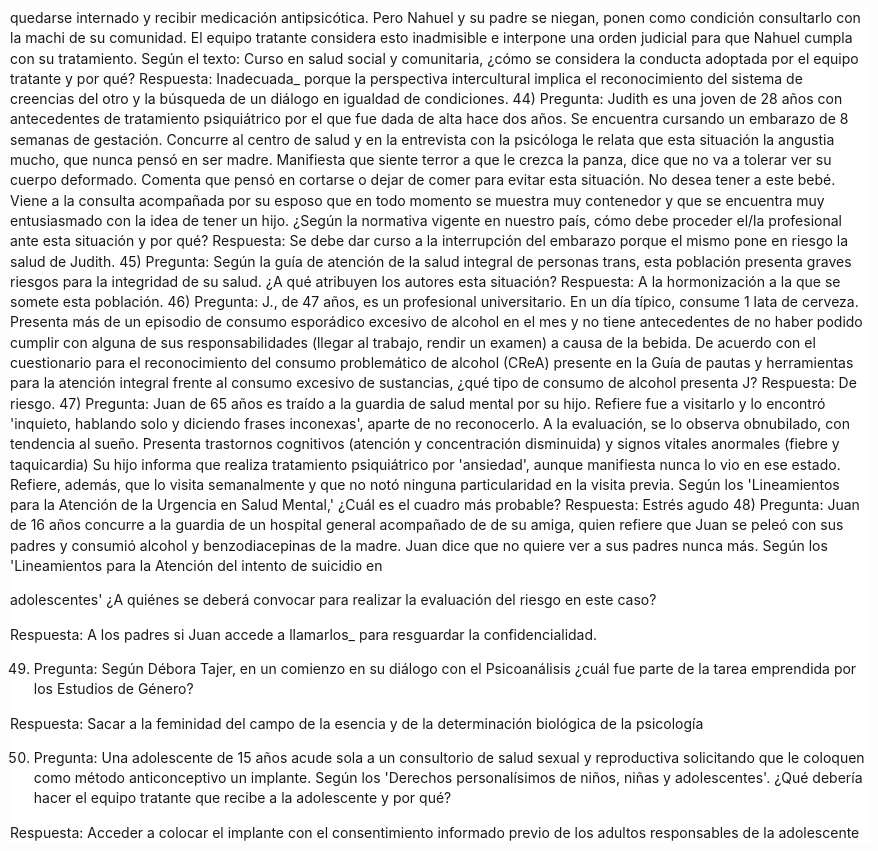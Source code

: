quedarse internado y recibir medicación antipsicótica. Pero Nahuel y su padre se niegan, ponen como condición consultarlo con la machi de su comunidad. El equipo tratante considera esto inadmisible e interpone una orden judicial para que Nahuel cumpla con su tratamiento. Según el texto: Curso en salud social y comunitaria, ¿cómo se considera la conducta adoptada por el equipo tratante y por qué? Respuesta: Inadecuada\_ porque la perspectiva intercultural implica el reconocimiento del sistema de creencias del otro y la búsqueda de un diálogo en igualdad de condiciones. 44) Pregunta: Judith es una joven de 28 años con antecedentes de tratamiento psiquiátrico por el que fue dada de alta hace dos años. Se encuentra cursando un embarazo de 8 semanas de gestación. Concurre al centro de salud y en la entrevista con la psicóloga le relata que esta situación la angustia mucho, que nunca pensó en ser madre. Manifiesta que siente terror a que le crezca la panza, dice que no va a tolerar ver su cuerpo deformado. Comenta que pensó en cortarse o dejar de comer para evitar esta situación. No desea tener a este bebé. Viene a la consulta acompañada por su esposo que en todo momento se muestra muy contenedor y que se encuentra muy entusiasmado con la idea de tener un hijo. ¿Según la normativa vigente en nuestro país, cómo debe proceder el/la profesional ante esta situación y por qué? Respuesta: Se debe dar curso a la interrupción del embarazo porque el mismo pone en riesgo la salud de Judith. 45) Pregunta: Según la guía de atención de la salud integral de personas trans, esta población presenta graves riesgos para la integridad de su salud. ¿A qué atribuyen los autores esta situación? Respuesta: A la hormonización a la que se somete esta población. 46) Pregunta: J., de 47 años, es un profesional universitario. En un día típico, consume 1 lata de cerveza. Presenta más de un episodio de consumo esporádico excesivo de alcohol en el mes y no tiene antecedentes de no haber podido cumplir con alguna de sus responsabilidades (llegar al trabajo, rendir un examen) a causa de la bebida. De acuerdo con el cuestionario para el reconocimiento del consumo problemático de alcohol (CReA) presente en la Guía de pautas y herramientas para la atención integral frente al consumo excesivo de sustancias, ¿qué tipo de consumo de alcohol presenta J? Respuesta: De riesgo. 47) Pregunta: Juan de 65 años es traído a la guardia de salud mental por su hijo. Refiere fue a visitarlo y lo encontró 'inquieto, hablando solo y diciendo frases inconexas', aparte de no reconocerlo. A la evaluación, se lo observa obnubilado, con tendencia al sueño. Presenta trastornos cognitivos (atención y concentración disminuida) y signos vitales anormales (fiebre y taquicardia) Su hijo informa que realiza tratamiento psiquiátrico por 'ansiedad', aunque manifiesta nunca lo vio en ese estado. Refiere, además, que lo visita semanalmente y que no notó ninguna particularidad en la visita previa. Según los 'Lineamientos para la Atención de la Urgencia en Salud Mental,' ¿Cuál es el cuadro más probable? Respuesta: Estrés agudo 48) Pregunta: Juan de 16 años concurre a la guardia de un hospital general acompañado de de su amiga, quien refiere que Juan se peleó con sus padres y consumió alcohol y benzodiacepinas de la madre. Juan dice que no quiere ver a sus padres nunca más. Según los 'Lineamientos para la Atención del intento de suicidio en

adolescentes' ¿A quiénes se deberá convocar para realizar la evaluación del riesgo en este caso?

Respuesta: A los padres si Juan accede a llamarlos\_ para resguardar la confidencialidad.

49) Pregunta: Según Débora Tajer, en un comienzo en su diálogo con el Psicoanálisis ¿cuál fue parte de la tarea emprendida por los Estudios de Género?

Respuesta: Sacar a la feminidad del campo de la esencia y de la determinación biológica de la psicología

50) Pregunta: Una adolescente de 15 años acude sola a un consultorio de salud sexual y reproductiva solicitando que le coloquen como método anticonceptivo un implante. Según los 'Derechos personalísimos de niños, niñas y adolescentes'. ¿Qué debería hacer el equipo tratante que recibe a la adolescente y por qué?

Respuesta: Acceder a colocar el implante con el consentimiento informado previo de los adultos responsables de la adolescente
